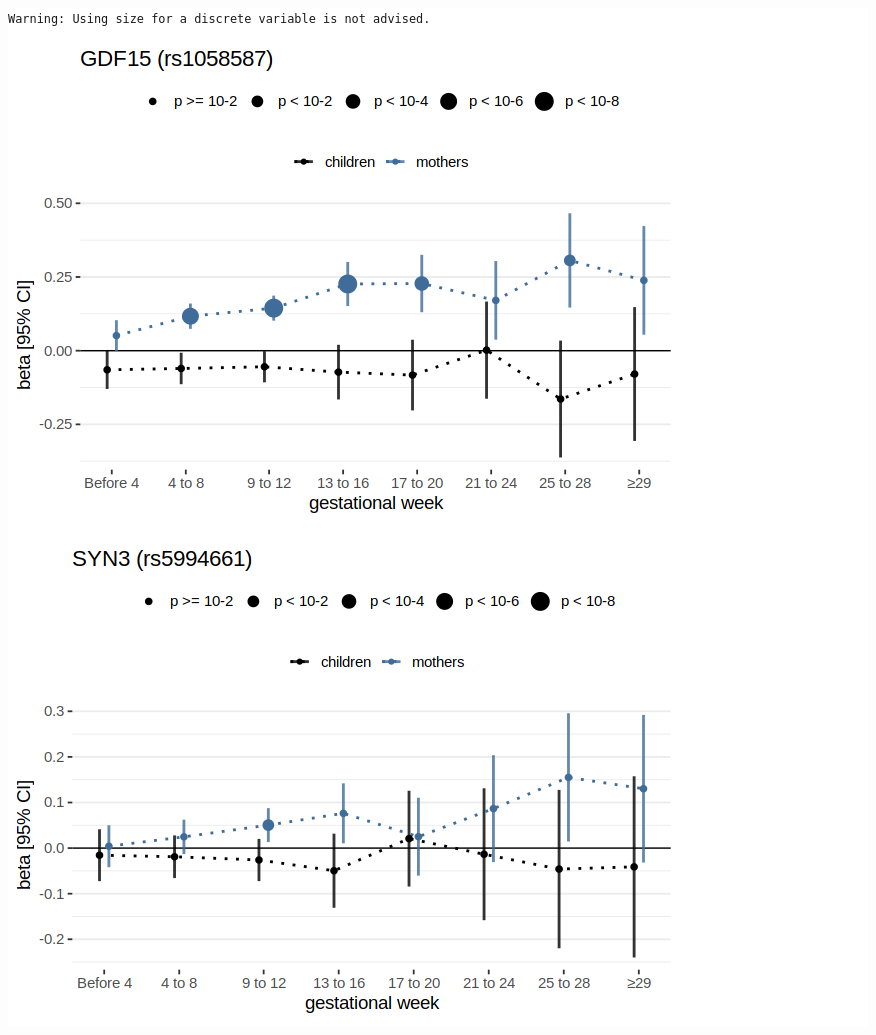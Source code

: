     Warning: Using size for a discrete variable is not advised.

![](look_up_files/figure-commonmark/unnamed-chunk-6-8.png)

![](look_up_files/figure-commonmark/unnamed-chunk-6-9.png)
